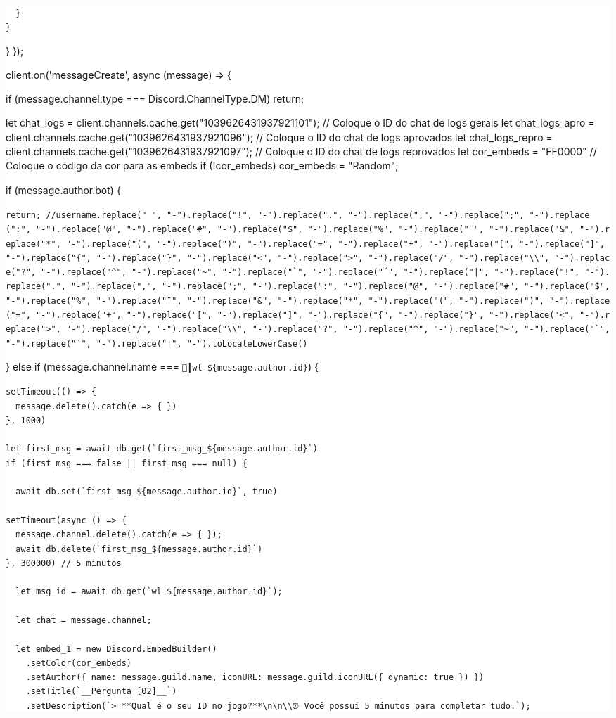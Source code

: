       }
    }
  }
});

client.on('messageCreate', async (message) => {

  if (message.channel.type === Discord.ChannelType.DM) return;


  let chat_logs = client.channels.cache.get("1039626431937921101"); // Coloque o ID do chat de logs gerais
  let chat_logs_apro = client.channels.cache.get("1039626431937921096"); // Coloque o ID do chat de logs aprovados
  let chat_logs_repro = client.channels.cache.get("1039626431937921097"); // Coloque o ID do chat de logs reprovados
  let cor_embeds = "FF0000" // Coloque o código da cor para as embeds
  if (!cor_embeds) cor_embeds = "Random";

  if (message.author.bot) {

    return; //username.replace(" ", "-").replace("!", "-").replace(".", "-").replace(",", "-").replace(";", "-").replace(":", "-").replace("@", "-").replace("#", "-").replace("$", "-").replace("%", "-").replace("¨", "-").replace("&", "-").replace("*", "-").replace("(", "-").replace(")", "-").replace("=", "-").replace("+", "-").replace("[", "-").replace("]", "-").replace("{", "-").replace("}", "-").replace("<", "-").replace(">", "-").replace("/", "-").replace("\\", "-").replace("?", "-").replace("^", "-").replace("~", "-").replace("`", "-").replace("´", "-").replace("|", "-").replace("!", "-").replace(".", "-").replace(",", "-").replace(";", "-").replace(":", "-").replace("@", "-").replace("#", "-").replace("$", "-").replace("%", "-").replace("¨", "-").replace("&", "-").replace("*", "-").replace("(", "-").replace(")", "-").replace("=", "-").replace("+", "-").replace("[", "-").replace("]", "-").replace("{", "-").replace("}", "-").replace("<", "-").replace(">", "-").replace("/", "-").replace("\\", "-").replace("?", "-").replace("^", "-").replace("~", "-").replace("`", "-").replace("´", "-").replace("|", "-").toLocaleLowerCase()

  } else if (message.channel.name === `📝┃wl-${message.author.id}`) {

    setTimeout(() => {
      message.delete().catch(e => { })
    }, 1000)

    let first_msg = await db.get(`first_msg_${message.author.id}`)
    if (first_msg === false || first_msg === null) {

      await db.set(`first_msg_${message.author.id}`, true)

    setTimeout(async () => {
      message.channel.delete().catch(e => { });
      await db.delete(`first_msg_${message.author.id}`)
    }, 300000) // 5 minutos

      let msg_id = await db.get(`wl_${message.author.id}`);

      let chat = message.channel;

      let embed_1 = new Discord.EmbedBuilder()
        .setColor(cor_embeds)
        .setAuthor({ name: message.guild.name, iconURL: message.guild.iconURL({ dynamic: true }) })
        .setTitle(`__Pergunta [02]__`)
        .setDescription(`> **Qual é o seu ID no jogo?**\n\n\\⏰ Você possui 5 minutos para completar tudo.`);
